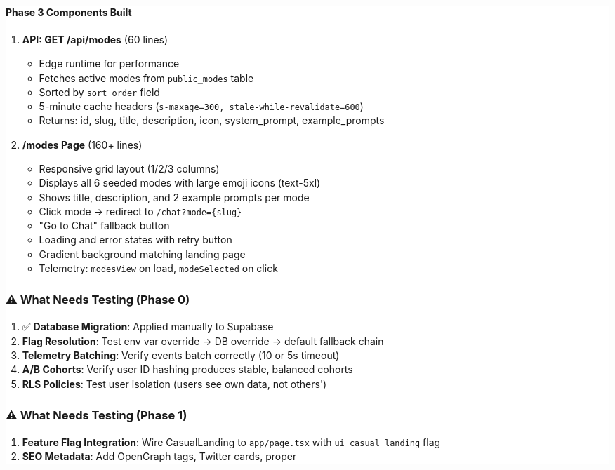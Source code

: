 #### Phase 3 Components Built

1. **API: GET /api/modes** (60 lines)
   - Edge runtime for performance
   - Fetches active modes from `public_modes` table
   - Sorted by `sort_order` field
   - 5-minute cache headers (`s-maxage=300, stale-while-revalidate=600`)
   - Returns: id, slug, title, description, icon, system_prompt, example_prompts

2. **/modes Page** (160+ lines)
   - Responsive grid layout (1/2/3 columns)
   - Displays all 6 seeded modes with large emoji icons (text-5xl)
   - Shows title, description, and 2 example prompts per mode
   - Click mode → redirect to `/chat?mode={slug}`
   - "Go to Chat" fallback button
   - Loading and error states with retry button
   - Gradient background matching landing page
   - Telemetry: `modesView` on load, `modeSelected` on click

### ⚠️ What Needs Testing (Phase 0)

1. ✅ **Database Migration**: Applied manually to Supabase
2. **Flag Resolution**: Test env var override → DB override → default fallback chain
3. **Telemetry Batching**: Verify events batch correctly (10 or 5s timeout)
4. **A/B Cohorts**: Verify user ID hashing produces stable, balanced cohorts
5. **RLS Policies**: Test user isolation (users see own data, not others')

### ⚠️ What Needs Testing (Phase 1)

1. **Feature Flag Integration**: Wire CasualLanding to `app/page.tsx` with `ui_casual_landing` flag
2. **SEO Metadata**: Add OpenGraph tags, Twitter cards, proper <title> and <meta> tags
3. **Lighthouse Audit**: Test and optimize for 90+ scores (Performance/Accessibility/SEO)
4. **A/B Variant Switching**: Verify Hero component correctly switches between A/B variants
5. **Mobile QA**: Test on iPhone 14, iPad
6. **Dark Mode**: Verify all components look correct in dark mode
7. **Telemetry**: Confirm events fire correctly (`landing_view`, `landing_cta_click_*`)

### ⚠️ What Needs Testing (Phase 2)

1. **Feature Flag Integration**: Wire chat components into `app/chat/page.tsx` with feature flags:
   - `ux_example_prompts` for ExamplePrompts component
   - `ux_cache_badges` for CacheBadge component
   - `ux_gamified_toasts` for CacheToast component
2. **ExamplePrompts**: Verify click handler populates message input correctly
3. **CacheBadge**: Test inline vs standalone variants, savings display
4. **CacheToast**: Test auto-dismiss timing, manual close, progress bar animation
5. **ModelPreset**: Verify preset selection changes chat behavior
6. **A/B Layout Test**: Verify ExamplePrompts switches between grid/list layouts
7. **Telemetry**: Confirm events fire (`example_prompt_clicked`, `cache_hit_notice_shown`)
8. **Mobile QA**: Test all components on mobile (small tap targets, readability)
9. **Dark Mode**: Verify all chat components look correct in dark mode

### ⚠️ What Needs Testing (Phase 3)

